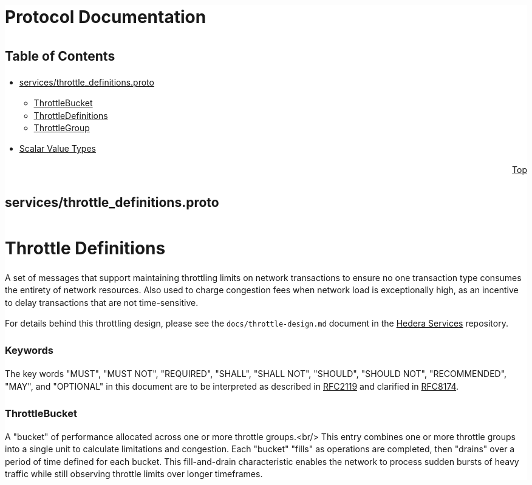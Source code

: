 # Protocol Documentation
<a name="top"></a>

## Table of Contents

- [services/throttle_definitions.proto](#services_throttle_definitions-proto)
    - [ThrottleBucket](#proto-ThrottleBucket)
    - [ThrottleDefinitions](#proto-ThrottleDefinitions)
    - [ThrottleGroup](#proto-ThrottleGroup)
  
- [Scalar Value Types](#scalar-value-types)



<a name="services_throttle_definitions-proto"></a>
<p align="right"><a href="#top">Top</a></p>

## services/throttle_definitions.proto
# Throttle Definitions
A set of messages that support maintaining throttling limits on network
transactions to ensure no one transaction type consumes the entirety of
network resources. Also used to charge congestion fees when network load
is exceptionally high, as an incentive to delay transactions that are
not time-sensitive.

For details behind this throttling design, please see the
`docs/throttle-design.md` document in the
[Hedera Services](https://github.com/hashgraph/hedera-services) repository.

### Keywords
The key words &#34;MUST&#34;, &#34;MUST NOT&#34;, &#34;REQUIRED&#34;, &#34;SHALL&#34;, &#34;SHALL NOT&#34;,
&#34;SHOULD&#34;, &#34;SHOULD NOT&#34;, &#34;RECOMMENDED&#34;, &#34;MAY&#34;, and &#34;OPTIONAL&#34; in this
document are to be interpreted as described in
[RFC2119](https://www.ietf.org/rfc/rfc2119) and clarified in
[RFC8174](https://www.ietf.org/rfc/rfc8174).


<a name="proto-ThrottleBucket"></a>

### ThrottleBucket
A &#34;bucket&#34; of performance allocated across one or more throttle groups.&lt;br/&gt;
This entry combines one or more throttle groups into a single unit to
calculate limitations and congestion. Each &#34;bucket&#34; &#34;fills&#34; as operations
are completed, then &#34;drains&#34; over a period of time defined for each bucket.
This fill-and-drain characteristic enables the network to process sudden
bursts of heavy traffic while still observing throttle limits over longer
timeframes.

